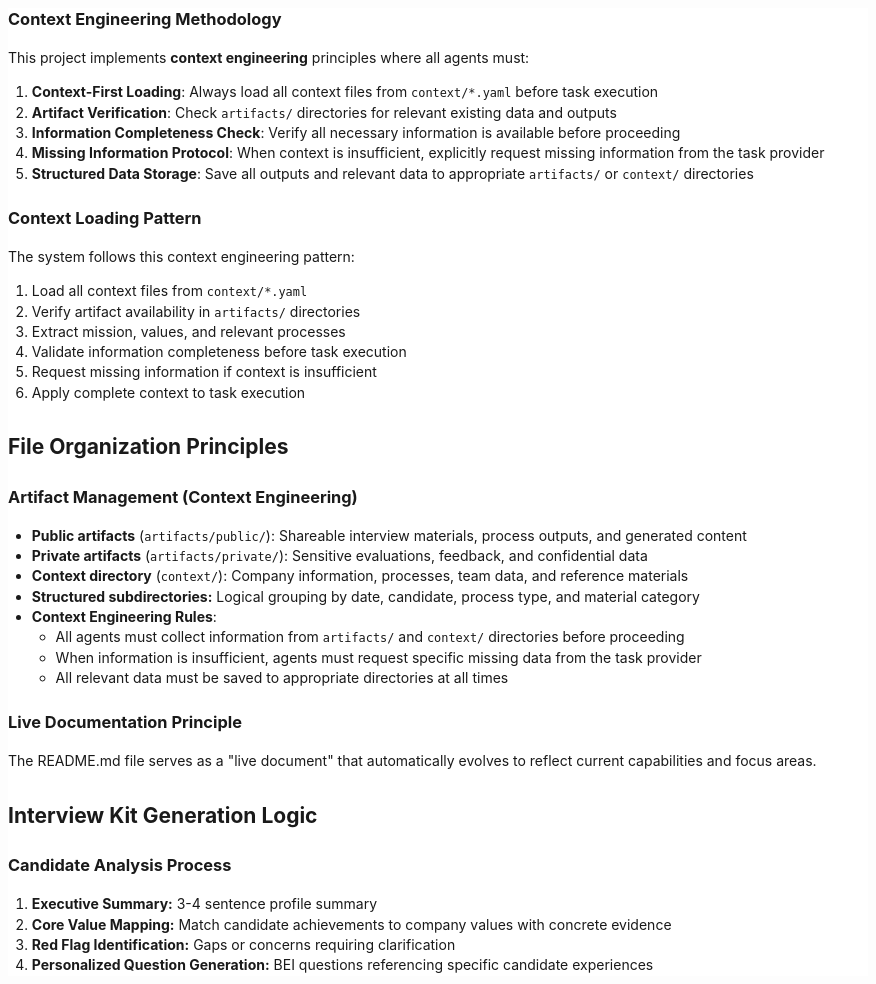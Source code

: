 ### Context Engineering Methodology
This project implements **context engineering** principles where all agents must:

1. **Context-First Loading**: Always load all context files from `context/*.yaml` before task execution
2. **Artifact Verification**: Check `artifacts/` directories for relevant existing data and outputs
3. **Information Completeness Check**: Verify all necessary information is available before proceeding
4. **Missing Information Protocol**: When context is insufficient, explicitly request missing information from the task provider
5. **Structured Data Storage**: Save all outputs and relevant data to appropriate `artifacts/` or `context/` directories

### Context Loading Pattern
The system follows this context engineering pattern:
1. Load all context files from `context/*.yaml`
2. Verify artifact availability in `artifacts/` directories
3. Extract mission, values, and relevant processes
4. Validate information completeness before task execution
5. Request missing information if context is insufficient
6. Apply complete context to task execution

## File Organization Principles

### Artifact Management (Context Engineering)
- **Public artifacts** (`artifacts/public/`): Shareable interview materials, process outputs, and generated content
- **Private artifacts** (`artifacts/private/`): Sensitive evaluations, feedback, and confidential data
- **Context directory** (`context/`): Company information, processes, team data, and reference materials
- **Structured subdirectories:** Logical grouping by date, candidate, process type, and material category
- **Context Engineering Rules**:
  - All agents must collect information from `artifacts/` and `context/` directories before proceeding
  - When information is insufficient, agents must request specific missing data from the task provider
  - All relevant data must be saved to appropriate directories at all times

### Live Documentation Principle
The README.md file serves as a "live document" that automatically evolves to reflect current capabilities and focus areas.

## Interview Kit Generation Logic

### Candidate Analysis Process
1. **Executive Summary:** 3-4 sentence profile summary
2. **Core Value Mapping:** Match candidate achievements to company values with concrete evidence
3. **Red Flag Identification:** Gaps or concerns requiring clarification
4. **Personalized Question Generation:** BEI questions referencing specific candidate experiences
